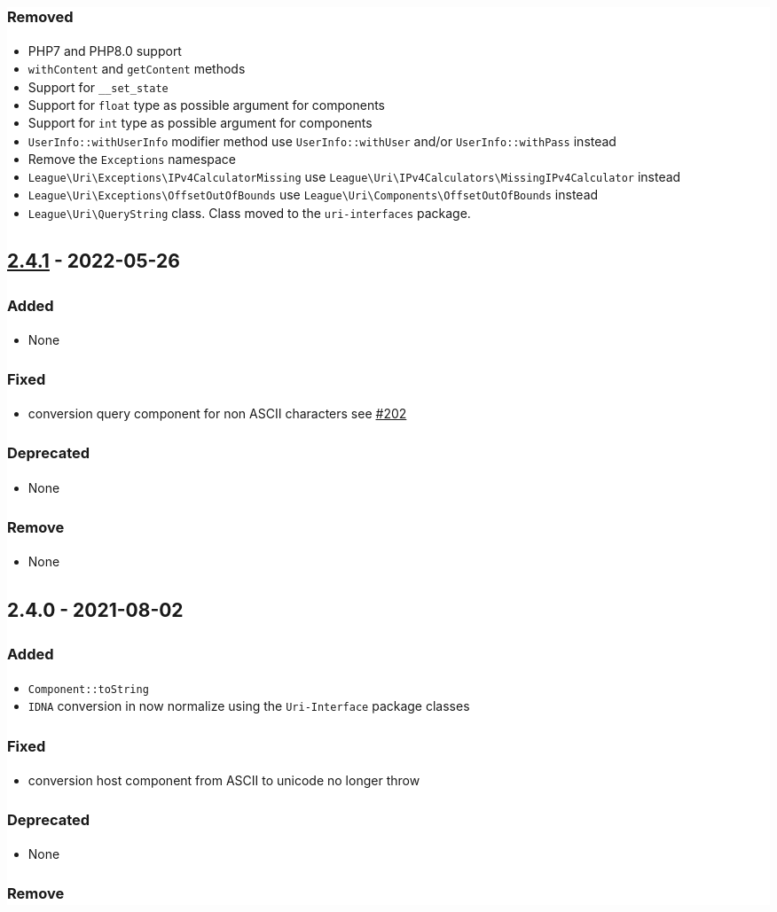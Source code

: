 ### Removed

- PHP7 and PHP8.0 support
- `withContent` and `getContent` methods
- Support for `__set_state`
- Support for `float` type as possible argument for components
- Support for `int` type as possible argument for components
- `UserInfo::withUserInfo` modifier method use `UserInfo::withUser` and/or `UserInfo::withPass` instead
- Remove the `Exceptions` namespace
- `League\Uri\Exceptions\IPv4CalculatorMissing` use `League\Uri\IPv4Calculators\MissingIPv4Calculator` instead
- `League\Uri\Exceptions\OffsetOutOfBounds` use `League\Uri\Components\OffsetOutOfBounds` instead
- `League\Uri\QueryString` class. Class moved to the `uri-interfaces` package.

## [2.4.1](https://github.com/thephpleague/uri-components/compare/2.4.0...2.4.1) - 2022-05-26

### Added

- None

### Fixed

- conversion query component for non ASCII characters see [#202](https://github.com/thephpleague/uri/issues/202)

### Deprecated

- None

### Remove

- None

## 2.4.0 - 2021-08-02

### Added

- `Component::toString`
- `IDNA` conversion in now normalize using the `Uri-Interface` package classes

### Fixed

- conversion host component from ASCII to unicode no longer throw

### Deprecated

- None

### Remove
